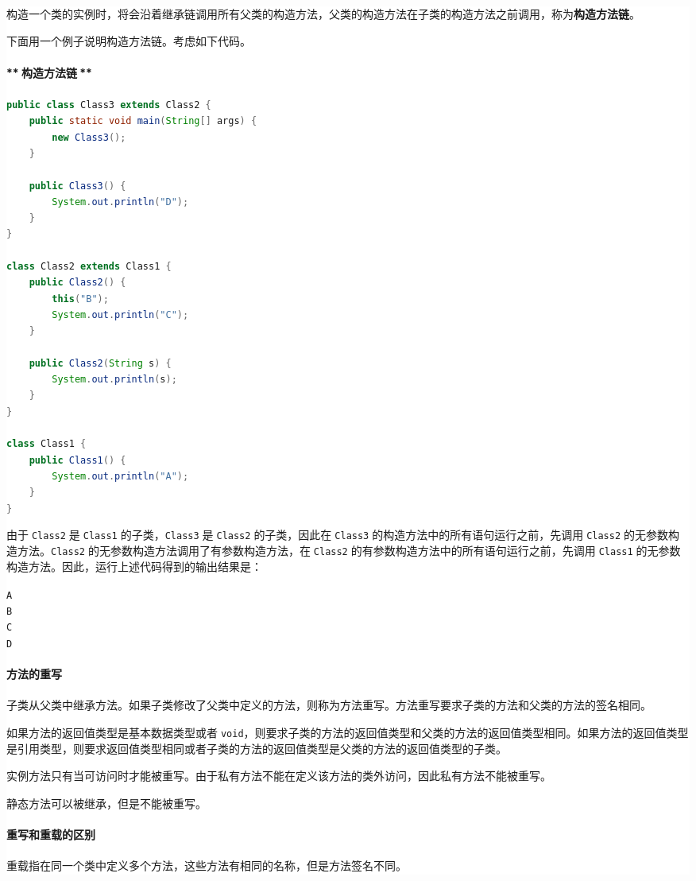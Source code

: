 构造一个类的实例时，将会沿着继承链调用所有父类的构造方法，父类的构造方法在子类的构造方法之前调用，称为**构造方法链**。

下面用一个例子说明构造方法链。考虑如下代码。


#### ** 构造方法链 **
```java
public class Class3 extends Class2 {
    public static void main(String[] args) {
        new Class3();
    }

    public Class3() {
        System.out.println("D");
    }
}

class Class2 extends Class1 {
    public Class2() {
        this("B");
        System.out.println("C");
    }

    public Class2(String s) {
        System.out.println(s);
    }
}

class Class1 {
    public Class1() {
        System.out.println("A");
    }
}
```

由于 `Class2` 是 `Class1` 的子类，`Class3` 是 `Class2` 的子类，因此在 `Class3` 的构造方法中的所有语句运行之前，先调用 `Class2` 的无参数构造方法。`Class2` 的无参数构造方法调用了有参数构造方法，在 `Class2` 的有参数构造方法中的所有语句运行之前，先调用 `Class1` 的无参数构造方法。因此，运行上述代码得到的输出结果是：
```
A
B
C
D
```
#### 方法的重写
子类从父类中继承方法。如果子类修改了父类中定义的方法，则称为方法重写。方法重写要求子类的方法和父类的方法的签名相同。

如果方法的返回值类型是基本数据类型或者 `void`，则要求子类的方法的返回值类型和父类的方法的返回值类型相同。如果方法的返回值类型是引用类型，则要求返回值类型相同或者子类的方法的返回值类型是父类的方法的返回值类型的子类。

实例方法只有当可访问时才能被重写。由于私有方法不能在定义该方法的类外访问，因此私有方法不能被重写。

静态方法可以被继承，但是不能被重写。
#### 重写和重载的区别
重载指在同一个类中定义多个方法，这些方法有相同的名称，但是方法签名不同。

